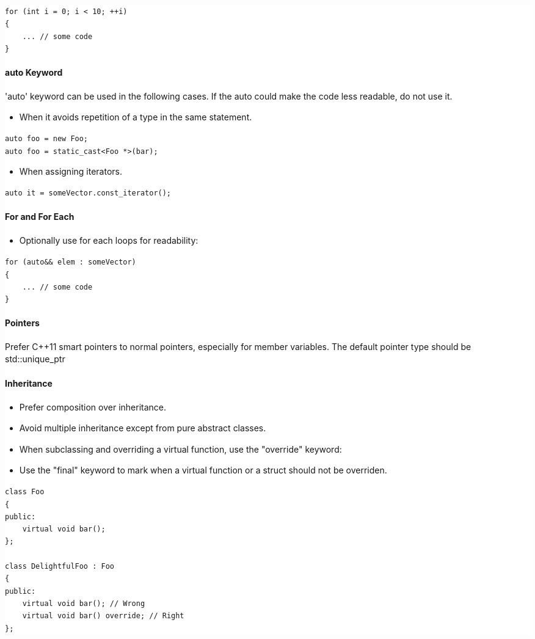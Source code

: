 ~~~~~~~~~~~~~~~{.cpp}
for (int i = 0; i < 10; ++i)
{
	... // some code
}
~~~~~~~~~~~~~~~

#### <a name="cppauto"></a>auto Keyword

'auto' keyword can be used in the following cases. If the auto could
make the code less readable, do not use it.

* When it avoids repetition of a type in the same statement.
~~~~~~~~~~~~~~~{.cpp}
auto foo = new Foo;
auto foo = static_cast<Foo *>(bar);
~~~~~~~~~~~~~~~

* When assigning iterators.
~~~~~~~~~~~~~~~{.cpp}
auto it = someVector.const_iterator();
~~~~~~~~~~~~~~~

####  <a name="cppfor"></a>For and For Each

* Optionally use for each loops for readability:
~~~~~~~~~~~~~~~{.cpp}
for (auto&& elem : someVector)
{
	... // some code
}
~~~~~~~~~~~~~~~

#### <a name="cpppointers"></a>Pointers


Prefer C++11 smart pointers to normal pointers, especially for
member variables. The default pointer type should be std::unique_ptr

#### <a name="cppinheritance"></a>Inheritance

* Prefer composition over inheritance.
* Avoid multiple inheritance except from pure abstract classes.

* When subclassing and overriding a virtual function, use the "override" keyword:
* Use the "final" keyword to mark when a virtual function or a struct should not be overriden.

~~~~~~~~~~~~~~~{.cpp}
class Foo
{
public:
	virtual void bar();
};

class DelightfulFoo : Foo
{
public:
	virtual void bar(); // Wrong
	virtual void bar() override; // Right
};
~~~~~~~~~~~~~~~
